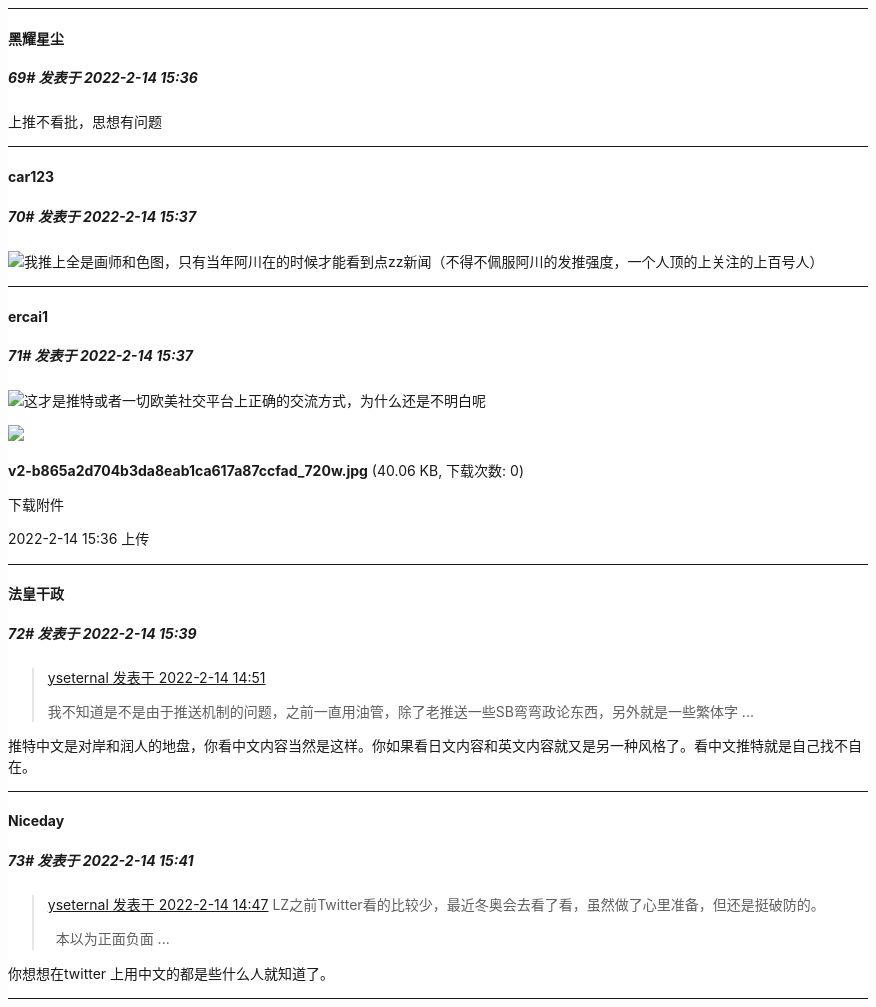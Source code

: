 *****

####  黑耀星尘  
##### 69#       发表于 2022-2-14 15:36

上推不看批，思想有问题

*****

####  car123  
##### 70#       发表于 2022-2-14 15:37

<img src="https://static.saraba1st.com/image/smiley/face2017/018.png" referrerpolicy="no-referrer">我推上全是画师和色图，只有当年阿川在的时候才能看到点zz新闻（不得不佩服阿川的发推强度，一个人顶的上关注的上百号人）

*****

####  ercai1  
##### 71#       发表于 2022-2-14 15:37

<img src="https://static.saraba1st.com/image/smiley/face2017/037.png" referrerpolicy="no-referrer">这才是推特或者一切欧美社交平台上正确的交流方式，为什么还是不明白呢

<img src="https://img.saraba1st.com/forum/202202/14/153639px4fpnb63d77bf7x.jpg" referrerpolicy="no-referrer">

<strong>v2-b865a2d704b3da8eab1ca617a87ccfad_720w.jpg</strong> (40.06 KB, 下载次数: 0)

下载附件

2022-2-14 15:36 上传

*****

####  法皇干政  
##### 72#       发表于 2022-2-14 15:39

<blockquote><a href="httphttps://bbs.saraba1st.com/2b/forum.php?mod=redirect&amp;goto=findpost&amp;pid=54681572&amp;ptid=2052508" target="_blank">yseternal 发表于 2022-2-14 14:51</a>

我不知道是不是由于推送机制的问题，之前一直用油管，除了老推送一些SB弯弯政论东西，另外就是一些繁体字 ...</blockquote>
推特中文是对岸和润人的地盘，你看中文内容当然是这样。你如果看日文内容和英文内容就又是另一种风格了。看中文推特就是自己找不自在。

*****

####  Niceday  
##### 73#       发表于 2022-2-14 15:41

<blockquote><a href="httphttps://bbs.saraba1st.com/2b/forum.php?mod=redirect&amp;goto=findpost&amp;pid=54681513&amp;ptid=2052508" target="_blank">yseternal 发表于 2022-2-14 14:47</a>
LZ之前Twitter看的比较少，最近冬奥会去看了看，虽然做了心里准备，但还是挺破防的。

  本以为正面负面 ...</blockquote>
你想想在twitter 上用中文的都是些什么人就知道了。

*****
